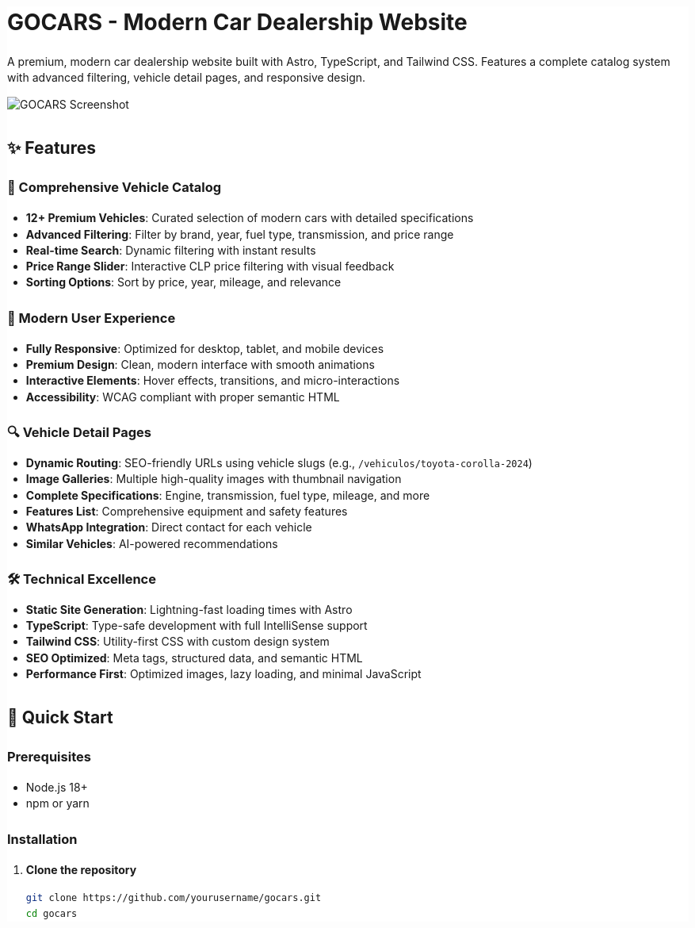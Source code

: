 # GOCARS - Modern Car Dealership Website

A premium, modern car dealership website built with Astro, TypeScript, and Tailwind CSS. Features a complete catalog system with advanced filtering, vehicle detail pages, and responsive design.

![GOCARS Screenshot](https://via.placeholder.com/800x400?text=GOCARS+Modern+Car+Dealership)

## ✨ Features

### 🚗 Comprehensive Vehicle Catalog
- **12+ Premium Vehicles**: Curated selection of modern cars with detailed specifications
- **Advanced Filtering**: Filter by brand, year, fuel type, transmission, and price range
- **Real-time Search**: Dynamic filtering with instant results
- **Price Range Slider**: Interactive CLP price filtering with visual feedback
- **Sorting Options**: Sort by price, year, mileage, and relevance

### 📱 Modern User Experience
- **Fully Responsive**: Optimized for desktop, tablet, and mobile devices
- **Premium Design**: Clean, modern interface with smooth animations
- **Interactive Elements**: Hover effects, transitions, and micro-interactions
- **Accessibility**: WCAG compliant with proper semantic HTML

### 🔍 Vehicle Detail Pages
- **Dynamic Routing**: SEO-friendly URLs using vehicle slugs (e.g., `/vehiculos/toyota-corolla-2024`)
- **Image Galleries**: Multiple high-quality images with thumbnail navigation
- **Complete Specifications**: Engine, transmission, fuel type, mileage, and more
- **Features List**: Comprehensive equipment and safety features
- **WhatsApp Integration**: Direct contact for each vehicle
- **Similar Vehicles**: AI-powered recommendations

### 🛠 Technical Excellence
- **Static Site Generation**: Lightning-fast loading times with Astro
- **TypeScript**: Type-safe development with full IntelliSense support
- **Tailwind CSS**: Utility-first CSS with custom design system
- **SEO Optimized**: Meta tags, structured data, and semantic HTML
- **Performance First**: Optimized images, lazy loading, and minimal JavaScript

## 🚀 Quick Start

### Prerequisites
- Node.js 18+ 
- npm or yarn

### Installation

1. **Clone the repository**
   ```bash
   git clone https://github.com/yourusername/gocars.git
   cd gocars
   ```
